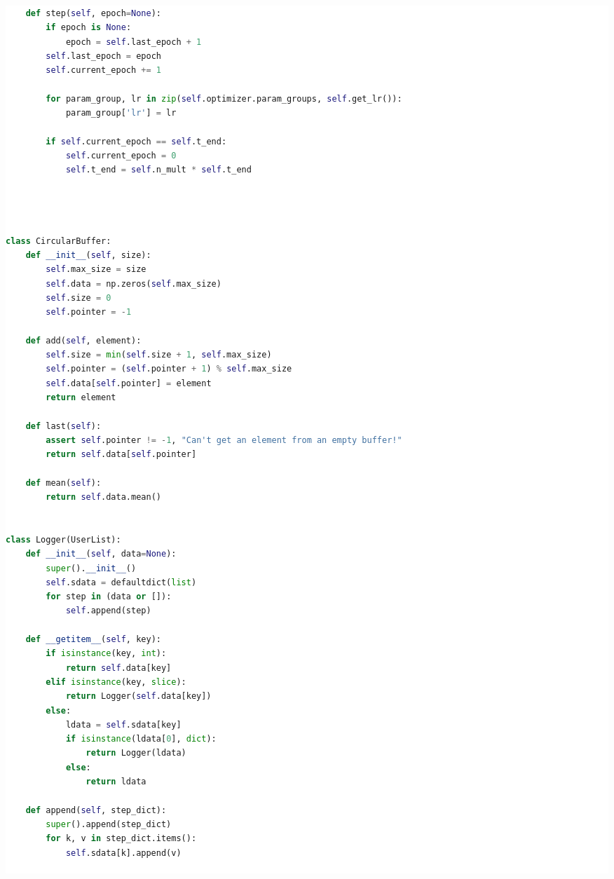 ```python
    def step(self, epoch=None):
        if epoch is None:
            epoch = self.last_epoch + 1
        self.last_epoch = epoch
        self.current_epoch += 1

        for param_group, lr in zip(self.optimizer.param_groups, self.get_lr()):
            param_group['lr'] = lr

        if self.current_epoch == self.t_end:
            self.current_epoch = 0
            self.t_end = self.n_mult * self.t_end
            
            
            
            
class CircularBuffer:
    def __init__(self, size):
        self.max_size = size
        self.data = np.zeros(self.max_size)
        self.size = 0
        self.pointer = -1

    def add(self, element):
        self.size = min(self.size + 1, self.max_size)
        self.pointer = (self.pointer + 1) % self.max_size
        self.data[self.pointer] = element
        return element

    def last(self):
        assert self.pointer != -1, "Can't get an element from an empty buffer!"
        return self.data[self.pointer]

    def mean(self):
        return self.data.mean()
      
      
class Logger(UserList):
    def __init__(self, data=None):
        super().__init__()
        self.sdata = defaultdict(list)
        for step in (data or []):
            self.append(step)

    def __getitem__(self, key):
        if isinstance(key, int):
            return self.data[key]
        elif isinstance(key, slice):
            return Logger(self.data[key])
        else:
            ldata = self.sdata[key]
            if isinstance(ldata[0], dict):
                return Logger(ldata)
            else:
                return ldata

    def append(self, step_dict):
        super().append(step_dict)
        for k, v in step_dict.items():
            self.sdata[k].append(v)
           
```
